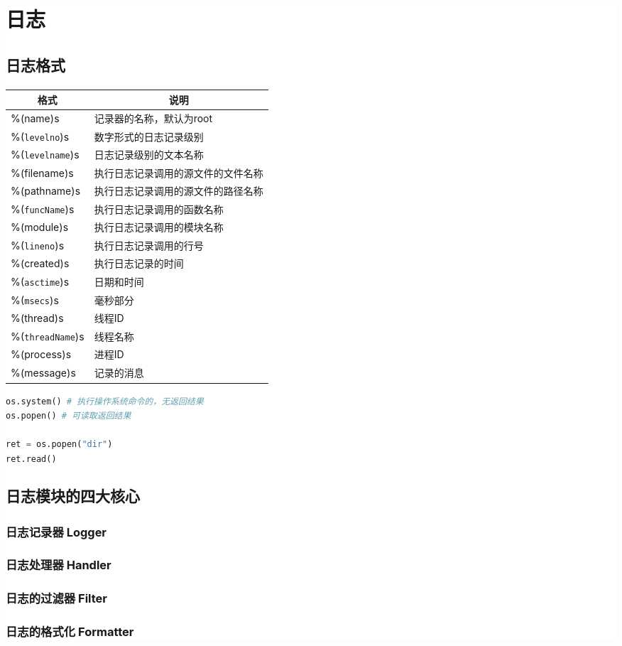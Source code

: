 # 日志

## 日志格式

| 格式             | 说明                               |
| ---------------- | ---------------------------------- |
| %(name)s         | 记录器的名称，默认为root           |
| %(`levelno`)s    | 数字形式的日志记录级别             |
| %(`levelname`)s  | 日志记录级别的文本名称             |
| %(filename)s     | 执行日志记录调用的源文件的文件名称 |
| %(pathname)s     | 执行日志记录调用的源文件的路径名称 |
| %(`funcName`)s   | 执行日志记录调用的函数名称         |
| %(module)s       | 执行日志记录调用的模块名称         |
| %(`lineno`)s     | 执行日志记录调用的行号             |
| %(created)s      | 执行日志记录的时间                 |
| %(`asctime`)s    | 日期和时间                         |
| %(`msecs`)s      | 毫秒部分                           |
| %(thread)s       | 线程ID                             |
| %(`threadName`)s | 线程名称                           |
| %(process)s      | 进程ID                             |
| %(message)s      | 记录的消息                         |

```python
os.system() # 执行操作系统命令的，无返回结果
os.popen() # 可读取返回结果

ret = os.popen("dir")
ret.read()
```

## 日志模块的四大核心

### 日志记录器 Logger

### 日志处理器 Handler

### 日志的过滤器 Filter

### 日志的格式化  Formatter
